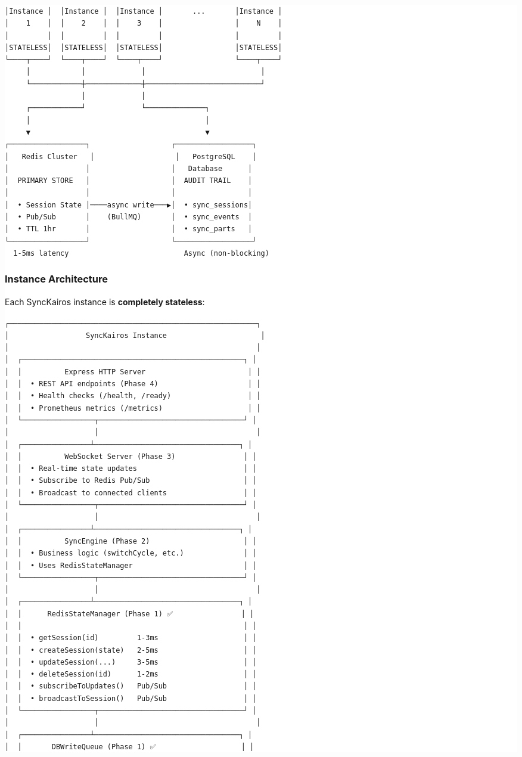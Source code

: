 ```
│Instance │  │Instance │  │Instance │       ...       │Instance │
│    1    │  │    2    │  │    3    │                 │    N    │
│         │  │         │  │         │                 │         │
│STATELESS│  │STATELESS│  │STATELESS│                 │STATELESS│
└────┬────┘  └────┬────┘  └────┬────┘                 └────┬────┘
     │            │             │                           │
     └────────────┼─────────────┼───────────────────────────┘
                  │             │
     ┌────────────┘             └──────────────┐
     │                                         │
     ▼                                         ▼
┌──────────────────┐                   ┌──────────────────┐
│   Redis Cluster   │                   │   PostgreSQL    │
│                  │                   │   Database      │
│  PRIMARY STORE   │                   │  AUDIT TRAIL    │
│                  │                   │                 │
│  • Session State │────async write───▶│  • sync_sessions│
│  • Pub/Sub       │    (BullMQ)       │  • sync_events  │
│  • TTL 1hr       │                   │  • sync_parts   │
└──────────────────┘                   └──────────────────┘
  1-5ms latency                           Async (non-blocking)
```

### Instance Architecture

Each SyncKairos instance is **completely stateless**:

```
┌──────────────────────────────────────────────────────────┐
│                  SyncKairos Instance                      │
│                                                          │
│  ┌────────────────────────────────────────────────────┐ │
│  │          Express HTTP Server                        │ │
│  │  • REST API endpoints (Phase 4)                     │ │
│  │  • Health checks (/health, /ready)                  │ │
│  │  • Prometheus metrics (/metrics)                    │ │
│  └─────────────────┬──────────────────────────────────┘ │
│                    │                                     │
│  ┌────────────────┴──────────────────────────────────┐ │
│  │          WebSocket Server (Phase 3)                │ │
│  │  • Real-time state updates                         │ │
│  │  • Subscribe to Redis Pub/Sub                      │ │
│  │  • Broadcast to connected clients                  │ │
│  └─────────────────┬──────────────────────────────────┘ │
│                    │                                     │
│  ┌────────────────┴──────────────────────────────────┐ │
│  │          SyncEngine (Phase 2)                      │ │
│  │  • Business logic (switchCycle, etc.)              │ │
│  │  • Uses RedisStateManager                          │ │
│  └─────────────────┬──────────────────────────────────┘ │
│                    │                                     │
│  ┌────────────────┴──────────────────────────────────┐ │
│  │      RedisStateManager (Phase 1) ✅                │ │
│  │                                                    │ │
│  │  • getSession(id)         1-3ms                    │ │
│  │  • createSession(state)   2-5ms                    │ │
│  │  • updateSession(...)     3-5ms                    │ │
│  │  • deleteSession(id)      1-2ms                    │ │
│  │  • subscribeToUpdates()   Pub/Sub                  │ │
│  │  • broadcastToSession()   Pub/Sub                  │ │
│  └─────────────────┬──────────────────────────────────┘ │
│                    │                                     │
│  ┌────────────────┴──────────────────────────────────┐ │
│  │       DBWriteQueue (Phase 1) ✅                    │ │
```